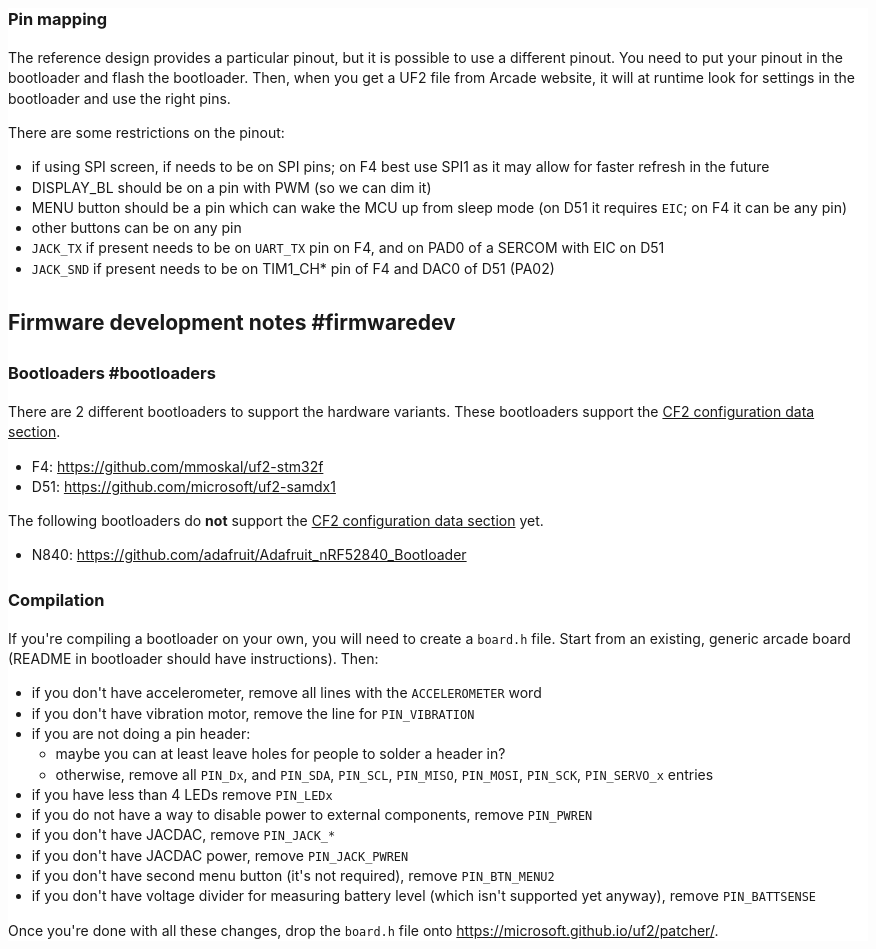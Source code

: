 ### Pin mapping

The reference design provides a particular pinout, but it is possible to use a different pinout.
You need to put your pinout in the bootloader and flash the bootloader.
Then, when you get a UF2 file from Arcade website, it will at runtime look for
settings in the bootloader and use the right pins.

There are some restrictions on the pinout:

* if using SPI screen, if needs to be on SPI pins; on F4 best use SPI1 as it may allow for faster refresh in the future
* DISPLAY_BL should be on a pin with PWM (so we can dim it)
* MENU button should be a pin which can wake the MCU up from sleep mode (on D51 it requires `EIC`; on F4 it can be any pin)
* other buttons can be on any pin
* `JACK_TX` if present needs to be on `UART_TX` pin on F4, and on PAD0 of a SERCOM with EIC on D51
* `JACK_SND` if present needs to be on TIM1_CH* pin of F4 and DAC0 of D51 (PA02)

## Firmware development notes #firmwaredev

### Bootloaders #bootloaders

There are 2 different bootloaders to support the hardware variants.
These bootloaders support the [CF2 configuration data section](#cf2).

* F4: https://github.com/mmoskal/uf2-stm32f
* D51: https://github.com/microsoft/uf2-samdx1

The following bootloaders do **not** support the [CF2 configuration data section](#cf2) yet.

* N840: https://github.com/adafruit/Adafruit_nRF52840_Bootloader

### Compilation

If you're compiling a bootloader on your own, you will need to create a `board.h` file.
Start from an existing, generic arcade board (README in bootloader should have instructions).
Then:

* if you don't have accelerometer, remove all lines with the `ACCELEROMETER` word
* if you don't have vibration motor, remove the line for `PIN_VIBRATION`
* if you are not doing a pin header:
  * maybe you can at least leave holes for people to solder a header in?
  * otherwise, remove all `PIN_Dx`, and `PIN_SDA`, `PIN_SCL`, `PIN_MISO`, `PIN_MOSI`, 
    `PIN_SCK`, `PIN_SERVO_x` entries
* if you have less than 4 LEDs remove `PIN_LEDx`
* if you do not have a way to disable power to external components, remove `PIN_PWREN`
* if you don't have JACDAC, remove `PIN_JACK_*`
* if you don't have JACDAC power, remove `PIN_JACK_PWREN`
* if you don't have second menu button (it's not required), remove `PIN_BTN_MENU2`
* if you don't have voltage divider for measuring battery level (which isn't supported yet anyway),
  remove `PIN_BATTSENSE`

Once you're done with all these changes, drop the `board.h` file onto https://microsoft.github.io/uf2/patcher/.
